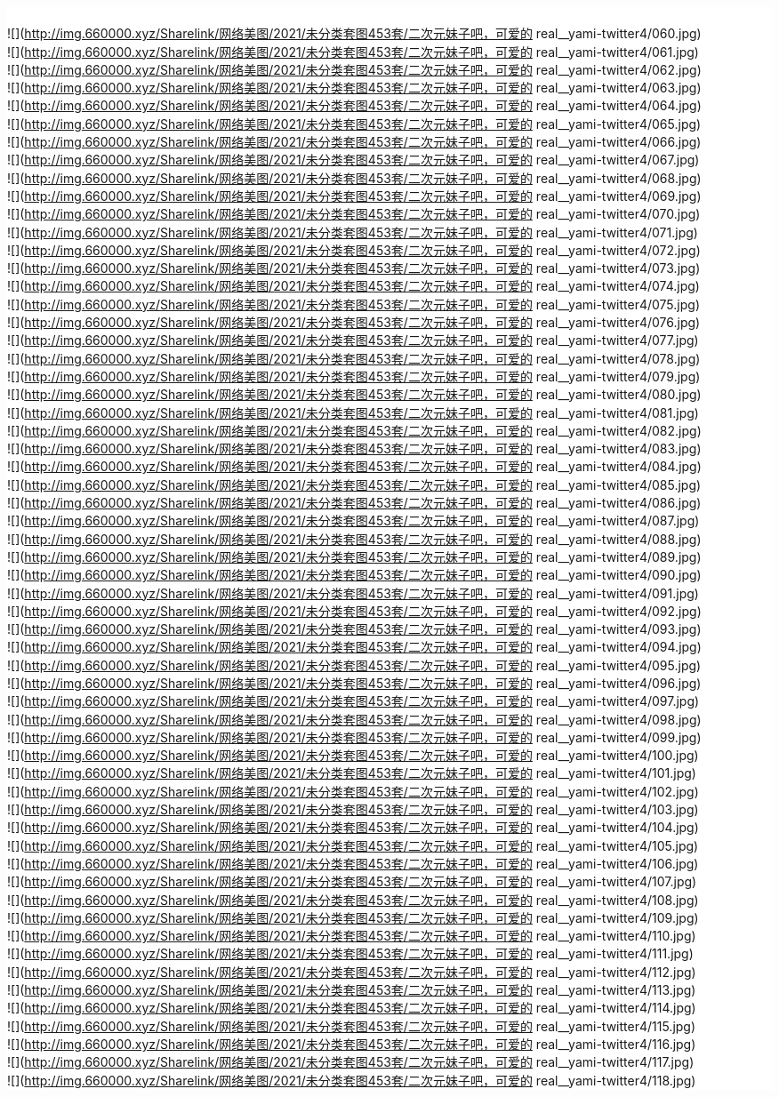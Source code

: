 <br>![](http://img.660000.xyz/Sharelink/网络美图/2021/未分类套图453套/二次元妹子吧，可爱的 real__yami-twitter4/060.jpg) <br>![](http://img.660000.xyz/Sharelink/网络美图/2021/未分类套图453套/二次元妹子吧，可爱的 real__yami-twitter4/061.jpg) <br>![](http://img.660000.xyz/Sharelink/网络美图/2021/未分类套图453套/二次元妹子吧，可爱的 real__yami-twitter4/062.jpg) <br>![](http://img.660000.xyz/Sharelink/网络美图/2021/未分类套图453套/二次元妹子吧，可爱的 real__yami-twitter4/063.jpg) <br>![](http://img.660000.xyz/Sharelink/网络美图/2021/未分类套图453套/二次元妹子吧，可爱的 real__yami-twitter4/064.jpg) <br>![](http://img.660000.xyz/Sharelink/网络美图/2021/未分类套图453套/二次元妹子吧，可爱的 real__yami-twitter4/065.jpg) <br>![](http://img.660000.xyz/Sharelink/网络美图/2021/未分类套图453套/二次元妹子吧，可爱的 real__yami-twitter4/066.jpg) <br>![](http://img.660000.xyz/Sharelink/网络美图/2021/未分类套图453套/二次元妹子吧，可爱的 real__yami-twitter4/067.jpg) <br>![](http://img.660000.xyz/Sharelink/网络美图/2021/未分类套图453套/二次元妹子吧，可爱的 real__yami-twitter4/068.jpg) <br>![](http://img.660000.xyz/Sharelink/网络美图/2021/未分类套图453套/二次元妹子吧，可爱的 real__yami-twitter4/069.jpg) <br>![](http://img.660000.xyz/Sharelink/网络美图/2021/未分类套图453套/二次元妹子吧，可爱的 real__yami-twitter4/070.jpg) <br>![](http://img.660000.xyz/Sharelink/网络美图/2021/未分类套图453套/二次元妹子吧，可爱的 real__yami-twitter4/071.jpg) <br>![](http://img.660000.xyz/Sharelink/网络美图/2021/未分类套图453套/二次元妹子吧，可爱的 real__yami-twitter4/072.jpg) <br>![](http://img.660000.xyz/Sharelink/网络美图/2021/未分类套图453套/二次元妹子吧，可爱的 real__yami-twitter4/073.jpg) <br>![](http://img.660000.xyz/Sharelink/网络美图/2021/未分类套图453套/二次元妹子吧，可爱的 real__yami-twitter4/074.jpg) <br>![](http://img.660000.xyz/Sharelink/网络美图/2021/未分类套图453套/二次元妹子吧，可爱的 real__yami-twitter4/075.jpg) <br>![](http://img.660000.xyz/Sharelink/网络美图/2021/未分类套图453套/二次元妹子吧，可爱的 real__yami-twitter4/076.jpg) <br>![](http://img.660000.xyz/Sharelink/网络美图/2021/未分类套图453套/二次元妹子吧，可爱的 real__yami-twitter4/077.jpg) <br>![](http://img.660000.xyz/Sharelink/网络美图/2021/未分类套图453套/二次元妹子吧，可爱的 real__yami-twitter4/078.jpg) <br>![](http://img.660000.xyz/Sharelink/网络美图/2021/未分类套图453套/二次元妹子吧，可爱的 real__yami-twitter4/079.jpg) <br>![](http://img.660000.xyz/Sharelink/网络美图/2021/未分类套图453套/二次元妹子吧，可爱的 real__yami-twitter4/080.jpg) <br>![](http://img.660000.xyz/Sharelink/网络美图/2021/未分类套图453套/二次元妹子吧，可爱的 real__yami-twitter4/081.jpg) <br>![](http://img.660000.xyz/Sharelink/网络美图/2021/未分类套图453套/二次元妹子吧，可爱的 real__yami-twitter4/082.jpg) <br>![](http://img.660000.xyz/Sharelink/网络美图/2021/未分类套图453套/二次元妹子吧，可爱的 real__yami-twitter4/083.jpg) <br>![](http://img.660000.xyz/Sharelink/网络美图/2021/未分类套图453套/二次元妹子吧，可爱的 real__yami-twitter4/084.jpg) <br>![](http://img.660000.xyz/Sharelink/网络美图/2021/未分类套图453套/二次元妹子吧，可爱的 real__yami-twitter4/085.jpg) <br>![](http://img.660000.xyz/Sharelink/网络美图/2021/未分类套图453套/二次元妹子吧，可爱的 real__yami-twitter4/086.jpg) <br>![](http://img.660000.xyz/Sharelink/网络美图/2021/未分类套图453套/二次元妹子吧，可爱的 real__yami-twitter4/087.jpg) <br>![](http://img.660000.xyz/Sharelink/网络美图/2021/未分类套图453套/二次元妹子吧，可爱的 real__yami-twitter4/088.jpg) <br>![](http://img.660000.xyz/Sharelink/网络美图/2021/未分类套图453套/二次元妹子吧，可爱的 real__yami-twitter4/089.jpg) <br>![](http://img.660000.xyz/Sharelink/网络美图/2021/未分类套图453套/二次元妹子吧，可爱的 real__yami-twitter4/090.jpg) <br>![](http://img.660000.xyz/Sharelink/网络美图/2021/未分类套图453套/二次元妹子吧，可爱的 real__yami-twitter4/091.jpg) <br>![](http://img.660000.xyz/Sharelink/网络美图/2021/未分类套图453套/二次元妹子吧，可爱的 real__yami-twitter4/092.jpg) <br>![](http://img.660000.xyz/Sharelink/网络美图/2021/未分类套图453套/二次元妹子吧，可爱的 real__yami-twitter4/093.jpg) <br>![](http://img.660000.xyz/Sharelink/网络美图/2021/未分类套图453套/二次元妹子吧，可爱的 real__yami-twitter4/094.jpg) <br>![](http://img.660000.xyz/Sharelink/网络美图/2021/未分类套图453套/二次元妹子吧，可爱的 real__yami-twitter4/095.jpg) <br>![](http://img.660000.xyz/Sharelink/网络美图/2021/未分类套图453套/二次元妹子吧，可爱的 real__yami-twitter4/096.jpg) <br>![](http://img.660000.xyz/Sharelink/网络美图/2021/未分类套图453套/二次元妹子吧，可爱的 real__yami-twitter4/097.jpg) <br>![](http://img.660000.xyz/Sharelink/网络美图/2021/未分类套图453套/二次元妹子吧，可爱的 real__yami-twitter4/098.jpg) <br>![](http://img.660000.xyz/Sharelink/网络美图/2021/未分类套图453套/二次元妹子吧，可爱的 real__yami-twitter4/099.jpg) <br>![](http://img.660000.xyz/Sharelink/网络美图/2021/未分类套图453套/二次元妹子吧，可爱的 real__yami-twitter4/100.jpg) <br>![](http://img.660000.xyz/Sharelink/网络美图/2021/未分类套图453套/二次元妹子吧，可爱的 real__yami-twitter4/101.jpg) <br>![](http://img.660000.xyz/Sharelink/网络美图/2021/未分类套图453套/二次元妹子吧，可爱的 real__yami-twitter4/102.jpg) <br>![](http://img.660000.xyz/Sharelink/网络美图/2021/未分类套图453套/二次元妹子吧，可爱的 real__yami-twitter4/103.jpg) <br>![](http://img.660000.xyz/Sharelink/网络美图/2021/未分类套图453套/二次元妹子吧，可爱的 real__yami-twitter4/104.jpg) <br>![](http://img.660000.xyz/Sharelink/网络美图/2021/未分类套图453套/二次元妹子吧，可爱的 real__yami-twitter4/105.jpg) <br>![](http://img.660000.xyz/Sharelink/网络美图/2021/未分类套图453套/二次元妹子吧，可爱的 real__yami-twitter4/106.jpg) <br>![](http://img.660000.xyz/Sharelink/网络美图/2021/未分类套图453套/二次元妹子吧，可爱的 real__yami-twitter4/107.jpg) <br>![](http://img.660000.xyz/Sharelink/网络美图/2021/未分类套图453套/二次元妹子吧，可爱的 real__yami-twitter4/108.jpg) <br>![](http://img.660000.xyz/Sharelink/网络美图/2021/未分类套图453套/二次元妹子吧，可爱的 real__yami-twitter4/109.jpg) <br>![](http://img.660000.xyz/Sharelink/网络美图/2021/未分类套图453套/二次元妹子吧，可爱的 real__yami-twitter4/110.jpg) <br>![](http://img.660000.xyz/Sharelink/网络美图/2021/未分类套图453套/二次元妹子吧，可爱的 real__yami-twitter4/111.jpg) <br>![](http://img.660000.xyz/Sharelink/网络美图/2021/未分类套图453套/二次元妹子吧，可爱的 real__yami-twitter4/112.jpg) <br>![](http://img.660000.xyz/Sharelink/网络美图/2021/未分类套图453套/二次元妹子吧，可爱的 real__yami-twitter4/113.jpg) <br>![](http://img.660000.xyz/Sharelink/网络美图/2021/未分类套图453套/二次元妹子吧，可爱的 real__yami-twitter4/114.jpg) <br>![](http://img.660000.xyz/Sharelink/网络美图/2021/未分类套图453套/二次元妹子吧，可爱的 real__yami-twitter4/115.jpg) <br>![](http://img.660000.xyz/Sharelink/网络美图/2021/未分类套图453套/二次元妹子吧，可爱的 real__yami-twitter4/116.jpg) <br>![](http://img.660000.xyz/Sharelink/网络美图/2021/未分类套图453套/二次元妹子吧，可爱的 real__yami-twitter4/117.jpg) <br>![](http://img.660000.xyz/Sharelink/网络美图/2021/未分类套图453套/二次元妹子吧，可爱的 real__yami-twitter4/118.jpg)